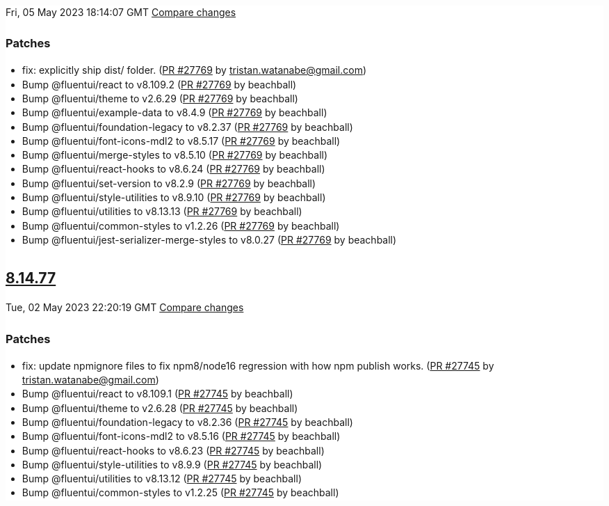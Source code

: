 Fri, 05 May 2023 18:14:07 GMT 
[Compare changes](https://github.com/microsoft/fluentui/compare/@fluentui/react-experiments_v8.14.77..@fluentui/react-experiments_v8.14.78)

### Patches

- fix: explicitly ship dist/ folder. ([PR #27769](https://github.com/microsoft/fluentui/pull/27769) by tristan.watanabe@gmail.com)
- Bump @fluentui/react to v8.109.2 ([PR #27769](https://github.com/microsoft/fluentui/pull/27769) by beachball)
- Bump @fluentui/theme to v2.6.29 ([PR #27769](https://github.com/microsoft/fluentui/pull/27769) by beachball)
- Bump @fluentui/example-data to v8.4.9 ([PR #27769](https://github.com/microsoft/fluentui/pull/27769) by beachball)
- Bump @fluentui/foundation-legacy to v8.2.37 ([PR #27769](https://github.com/microsoft/fluentui/pull/27769) by beachball)
- Bump @fluentui/font-icons-mdl2 to v8.5.17 ([PR #27769](https://github.com/microsoft/fluentui/pull/27769) by beachball)
- Bump @fluentui/merge-styles to v8.5.10 ([PR #27769](https://github.com/microsoft/fluentui/pull/27769) by beachball)
- Bump @fluentui/react-hooks to v8.6.24 ([PR #27769](https://github.com/microsoft/fluentui/pull/27769) by beachball)
- Bump @fluentui/set-version to v8.2.9 ([PR #27769](https://github.com/microsoft/fluentui/pull/27769) by beachball)
- Bump @fluentui/style-utilities to v8.9.10 ([PR #27769](https://github.com/microsoft/fluentui/pull/27769) by beachball)
- Bump @fluentui/utilities to v8.13.13 ([PR #27769](https://github.com/microsoft/fluentui/pull/27769) by beachball)
- Bump @fluentui/common-styles to v1.2.26 ([PR #27769](https://github.com/microsoft/fluentui/pull/27769) by beachball)
- Bump @fluentui/jest-serializer-merge-styles to v8.0.27 ([PR #27769](https://github.com/microsoft/fluentui/pull/27769) by beachball)

## [8.14.77](https://github.com/microsoft/fluentui/tree/@fluentui/react-experiments_v8.14.77)

Tue, 02 May 2023 22:20:19 GMT 
[Compare changes](https://github.com/microsoft/fluentui/compare/@fluentui/react-experiments_v8.14.76..@fluentui/react-experiments_v8.14.77)

### Patches

- fix: update npmignore files to fix npm8/node16 regression with how npm publish works. ([PR #27745](https://github.com/microsoft/fluentui/pull/27745) by tristan.watanabe@gmail.com)
- Bump @fluentui/react to v8.109.1 ([PR #27745](https://github.com/microsoft/fluentui/pull/27745) by beachball)
- Bump @fluentui/theme to v2.6.28 ([PR #27745](https://github.com/microsoft/fluentui/pull/27745) by beachball)
- Bump @fluentui/foundation-legacy to v8.2.36 ([PR #27745](https://github.com/microsoft/fluentui/pull/27745) by beachball)
- Bump @fluentui/font-icons-mdl2 to v8.5.16 ([PR #27745](https://github.com/microsoft/fluentui/pull/27745) by beachball)
- Bump @fluentui/react-hooks to v8.6.23 ([PR #27745](https://github.com/microsoft/fluentui/pull/27745) by beachball)
- Bump @fluentui/style-utilities to v8.9.9 ([PR #27745](https://github.com/microsoft/fluentui/pull/27745) by beachball)
- Bump @fluentui/utilities to v8.13.12 ([PR #27745](https://github.com/microsoft/fluentui/pull/27745) by beachball)
- Bump @fluentui/common-styles to v1.2.25 ([PR #27745](https://github.com/microsoft/fluentui/pull/27745) by beachball)
